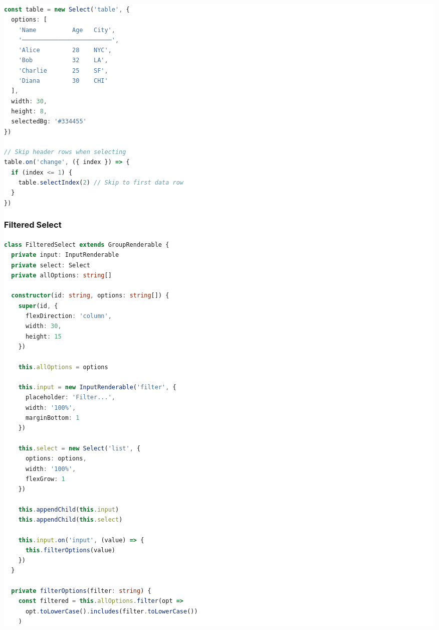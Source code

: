 ```typescript
const table = new Select('table', {
  options: [
    'Name          Age   City',
    '─────────────────────────',
    'Alice         28    NYC',
    'Bob           32    LA',
    'Charlie       25    SF',
    'Diana         30    CHI'
  ],
  width: 30,
  height: 8,
  selectedBg: '#334455'
})

// Skip header rows when selecting
table.on('change', ({ index }) => {
  if (index <= 1) {
    table.selectIndex(2) // Skip to first data row
  }
})
```

### Filtered Select

```typescript
class FilteredSelect extends GroupRenderable {
  private input: InputRenderable
  private select: Select
  private allOptions: string[]

  constructor(id: string, options: string[]) {
    super(id, {
      flexDirection: 'column',
      width: 30,
      height: 15
    })

    this.allOptions = options

    this.input = new InputRenderable('filter', {
      placeholder: 'Filter...',
      width: '100%',
      marginBottom: 1
    })

    this.select = new Select('list', {
      options: options,
      width: '100%',
      flexGrow: 1
    })

    this.appendChild(this.input)
    this.appendChild(this.select)

    this.input.on('input', (value) => {
      this.filterOptions(value)
    })
  }

  private filterOptions(filter: string) {
    const filtered = this.allOptions.filter(opt =>
      opt.toLowerCase().includes(filter.toLowerCase())
    )
```